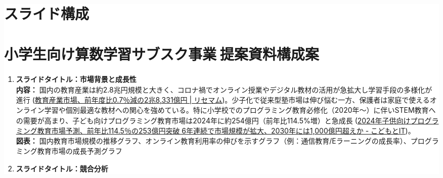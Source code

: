

# スライド構成
# 小学生向け算数学習サブスク事業 提案資料構成案
1. **スライドタイトル：市場背景と成長性**  
   **内容：** 国内の教育産業は約2.8兆円規模と大きく、コロナ禍でオンライン授業やデジタル教材の活用が急拡大し学習手段の多様化が進行 ([教育産業市場、前年度比0.7％減の2兆8,331億円 | リセマム](https://resemom.jp/article/2024/10/03/79059.html#:~:text=%E5%AF%BE%E9%9D%A2%E3%81%AB%E3%82%88%E3%82%8B%E6%8C%87%E5%B0%8E%E3%81%8C%E5%88%B6%E9%99%90%E3%81%95%E3%82%8C%E3%82%8B%E4%B8%AD%E3%80%812020%E5%B9%B4%E5%BA%A6%E3%81%8B%E3%82%892021%E5%B9%B4%E5%BA%A6%E3%81%AB%E3%81%8B%E3%81%91%E3%81%A6%E3%81%AF%E9%80%9A%E4%BF%A1%E6%95%99%E8%82%B2%E3%82%84e%E3%83%A9%E3%83%BC%E3%83%8B%E3%83%B3%E3%82%B0%E3%81%8C%E5%A4%A7%E3%81%8D%E3%81%8F%E5%B8%82%E5%A0%B4%E3%82%92%E6%8B%A1%E5%A4%A7%E3%81%97%E3%81%9F%E3%80%82%E3%81%BE%E3%81%9F%E3%80%81%E3%81%93%E3%81%AE%E6%9C%9F%E9%96%93%E3%82%AA%E3%83%B3%E3%83%A9%E3%82%A4%E3%83%B3%E6%8E%88%E6%A5%AD%E3%82%84%E3%83%87%E3%82%B8%E3%82%BF%E3%83%AB%E6%95%99%E6%9D%90%E3%81%A8%E3%81%AE%20%E4%BD%B5%E7%94%A8%E3%81%AA%E3%81%A9%E3%80%81%E5%AD%A6%E7%BF%92%E6%89%8B%E6%AE%B5%E3%81%AE%E5%A4%9A%E6%A7%98%E5%8C%96%E3%81%8C%E9%80%B2%E3%82%93%E3%81%A0%E3%80%82%E3%81%9D%E3%81%AE%E5%BE%8C%E3%80%81%E3%82%B3%E3%83%AD%E3%83%8A%E7%A6%8D%E3%81%AE%E6%B2%88%E9%9D%99%E5%8C%96%E3%81%AB%E3%81%A8%E3%82%82%E3%81%AA%E3%81%84%E9%80%9A%E4%BF%A1%E6%95%99%E8%82%B2%E3%81%AF%E5%A4%B1%E9%80%9F%E3%81%97%E3%80%81e%E3%83%A9%E3%83%BC%E3%83%8B%E3%83%B3%E3%82%B0%E3%82%82BtoB%E5%90%91%E3%81%91%E3%81%AE%E3%82%B5%E3%83%BC%E3%83%93%E3%82%B9%E3%81%AF%E5%A0%85%E8%AA%BF%E3%81%AB%E6%8E%A8%E7%A7%BB%E3%81%97%E3%81%A6%E3%81%84%E3%82%8B%E3%82%82%E3%81%AE%E3%81%AE%E3%80%81%E3%81%9D%E3%81%AE%E6%80%A5%E9%80%9F%20%E3%81%AA%E5%B8%82%E5%A0%B4%E6%8B%A1%E5%A4%A7%E3%81%AF%E8%90%BD%E3%81%A1%E7%9D%80%E3%81%8D%E3%81%8C%E3%81%BF%E3%82%89%E3%82%8C%E3%82%8B%E3%80%82))。少子化で従来型塾市場は伸び悩む一方、保護者は家庭で使えるオンライン学習や個別最適な教材への関心を強めている。特に小学校でのプログラミング教育必修化（2020年～）に伴いSTEM教育への需要が高まり、子ども向けプログラミング教育市場は2024年に約254億円（前年比114.5%増）と急成長 ([2024年子供向けプログラミング教育市場予測、前年比114.5％の253億円突破 6年連続で市場規模が拡大、2030年には1,000億円超えか - こどもとIT](https://edu.watch.impress.co.jp/docs/news/1601314.html#:~:text=%E5%90%8C%E8%AA%BF%E6%9F%BB%E3%81%AB%E3%82%88%E3%82%8B%E3%81%A8%E3%80%81%E5%AD%90%E4%BE%9B%E5%90%91%E3%81%91%E3%83%97%E3%83%AD%E3%82%B0%E3%83%A9%E3%83%9F%E3%83%B3%E3%82%B0%E6%95%99%E8%82%B2%E3%81%AB%E9%96%A2%E3%81%99%E3%82%8B2024%E5%B9%B4%E3%81%AE%E5%B8%82%E5%A0%B4%E8%A6%8F%E6%A8%A1%E3%81%AF253%E5%84%848%E5%8D%83%E4%B8%87%E5%86%86%E3%81%AB%E9%81%94%E3%81%97%E3%80%81%E5%89%8D%E5%B9%B4%E6%AF%94%E3%81%A7114))。  
   **図表：** 国内教育市場規模の推移グラフ、オンライン教育利用率の伸びを示すグラフ（例：通信教育/Eラーニングの成長率）、プログラミング教育市場の成長予測グラフ

2. **スライドタイトル：競合分析**  